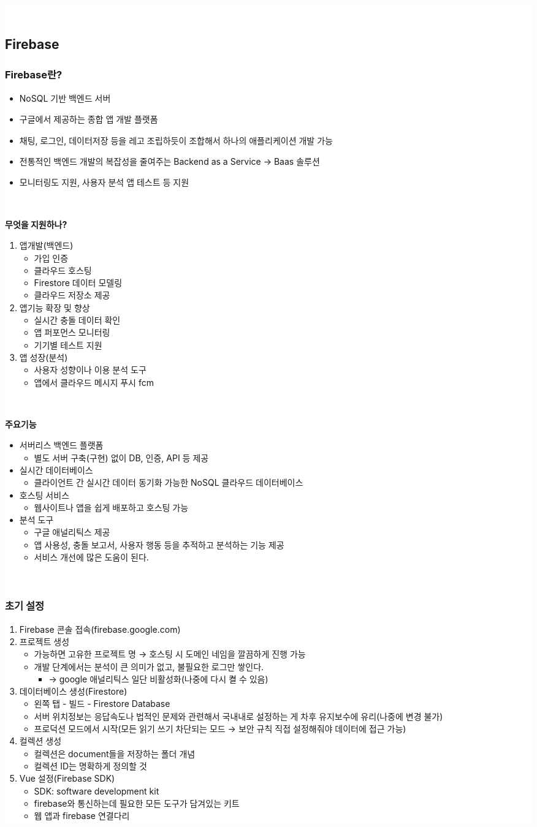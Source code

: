 <br>

## Firebase

### Firebase란?

- NoSQL 기반 백엔드 서버

- 구글에서 제공하는 종합 앱 개발 플랫폼

- 채팅, 로그인, 데이터저장 등을 레고 조립하듯이 조합해서 하나의 애플리케이션 개발 가능

- 전통적인 백엔드 개발의 복잡성을 줄여주는 Backend as a Service → Baas 솔루션

- 모니터링도 지원, 사용자 분석 앱 테스트 등 지원

<br>

**무엇을 지원하나?**

1. 앱개발(백엔드)
    - 가입 인증
    - 클라우드 호스팅
    - Firestore 데이터 모델링
    - 클라우드 저장소 제공
2. 앱기능 확장 및 향상
    - 실시간 충돌 데이터 확인
    - 앱 퍼포먼스 모니터링
    - 기기별 테스트 지원
3. 앱 성장(분석)
    - 사용자 성향이나 이용 분석 도구
    - 앱에서 클라우드 메시지 푸시 fcm

<br>

**주요기능**

- 서버리스 백엔드 플랫폼
    - 별도 서버 구축(구현) 없이 DB, 인증, API 등 제공
- 실시간 데이터베이스
    - 클라이언트 간 실시간 데이터 동기화 가능한 NoSQL 클라우드 데이터베이스
- 호스팅 서비스
    - 웹사이트나 앱을 쉽게 배포하고 호스팅 가능
- 분석 도구
    - 구글 애널리틱스 제공
    - 앱 사용성, 충돌 보고서, 사용자 행동 등을 추적하고 분석하는 기능 제공
    - 서비스 개선에 많은 도움이 된다.

<br>

### 초기 설정

1. Firebase 콘솔 접속(firebase.google.com)
2. 프로젝트 생성
    - 가능하면 고유한 프로젝트 명 → 호스팅 시 도메인 네임을 깔끔하게 진행 가능
    - 개발 단계에서는 분석이 큰 의미가 없고, 불필요한 로그만 쌓인다.
      - → google 애널리틱스 일단 비활성화(나중에 다시 켤 수 있음)
3. 데이터베이스 생성(Firestore)
    - 왼쪽 탭 - 빌드 - Firestore Database
    - 서버 위치정보는 응답속도나 법적인 문제와 관련해서 국내내로 설정하는 게 차후 유지보수에 유리(나중에 변경 불가)
    - 프로덕션 모드에서 시작(모든 읽기 쓰기 차단되는 모드 → 보안 규칙 직접 설정해줘야 데이터에 접근 가능)
4. 컬렉션 생성
    - 컬렉션은 document들을 저장하는 폴더 개념
    - 컬렉션 ID는 명확하게 정의할 것
5. Vue 설정(Firebase SDK)
    - SDK: software development kit
    - firebase와 통신하는데 필요한 모든 도구가 담겨있는 키트
    - 웹 앱과 firebase 연결다리
        